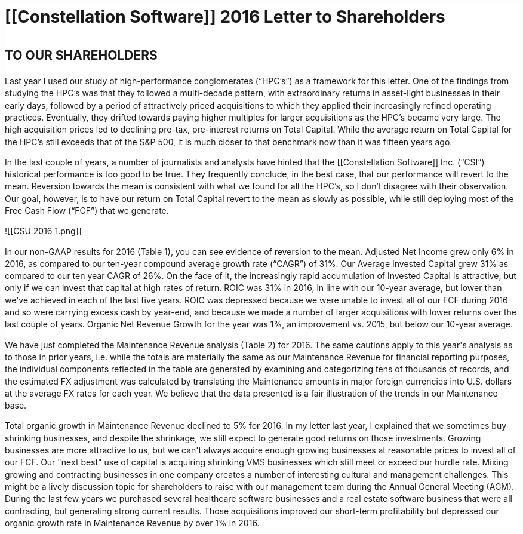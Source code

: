 # [[Constellation Software]] 2016 Letter to Shareholders

## TO OUR SHAREHOLDERS

Last year I used our study of high-performance conglomerates (“HPC’s”) as a framework for this letter. One of the findings from studying the HPC’s was that they followed a multi-decade pattern, with extraordinary returns in asset-light businesses in their early days, followed by a period of attractively priced acquisitions to which they applied their increasingly refined operating practices. Eventually, they drifted towards paying higher multiples for larger acquisitions as the HPC’s became very large. The high acquisition prices led to declining pre-tax, pre-interest returns on Total Capital. While the average return on Total Capital for the HPC’s still exceeds that of the S&P 500, it is much closer to that benchmark now than it was fifteen years ago.

In the last couple of years, a number of journalists and analysts have hinted that the [[Constellation Software]] Inc. (“CSI”) historical performance is too good to be true. They frequently conclude, in the best case, that our performance will revert to the mean. Reversion towards the mean is consistent with what we found for all the HPC’s, so I don’t disagree with their observation. Our goal, however, is to have our return on Total Capital revert to the mean as slowly as possible, while still deploying most of the Free Cash Flow (“FCF”) that we generate.

![[CSU 2016 1.png]]

In our non-GAAP results for 2016 (Table 1), you can see evidence of reversion to the mean. Adjusted Net Income grew only 6% in 2016, as compared to our ten-year compound average growth rate (“CAGR”) of 31%. Our Average Invested Capital grew 31% as compared to our ten year CAGR of 26%. On the face of it, the increasingly rapid accumulation of Invested Capital is attractive, but only if we can invest that capital at high rates of return. ROIC was 31% in 2016, in line with our 10-year average, but lower than we've achieved in each of the last five years. ROIC was depressed because we were unable to invest all of our FCF during 2016 and so were carrying excess cash by year-end, and because we made a number of larger acquisitions with lower returns over the last couple of years. Organic Net Revenue Growth for the year was 1%, an improvement vs. 2015, but below our 10-year average. 

We have just completed the Maintenance Revenue analysis (Table 2) for 2016. The same cautions apply to this year's analysis as to those in prior years, i.e. while the totals are materially the same as our Maintenance Revenue for financial reporting purposes, the individual components reflected in the table are generated by examining and categorizing tens of thousands of records, and the estimated FX adjustment was calculated by translating the Maintenance amounts in major foreign currencies into U.S. dollars at the average FX rates for each year. We believe that the data presented is a fair illustration of the trends in our Maintenance base. 

Total organic growth in Maintenance Revenue declined to 5% for 2016. In my letter last year, I explained that we sometimes buy shrinking businesses, and despite the shrinkage, we still expect to generate good returns on those investments. Growing businesses are more attractive to us, but we can't always acquire enough growing businesses at reasonable prices to invest all of our FCF. Our "next best" use of capital is acquiring shrinking VMS businesses which still meet or exceed our hurdle rate. Mixing growing and contracting businesses in one company creates a number of interesting cultural and management challenges. This might be a lively discussion topic for shareholders to raise with our management team during the Annual General Meeting (AGM). During the last few years we purchased several healthcare software businesses and a real estate software business that were all contracting, but generating strong current results. Those acquisitions improved our short-term profitability but depressed our organic growth rate in Maintenance Revenue by over 1% in 2016.
